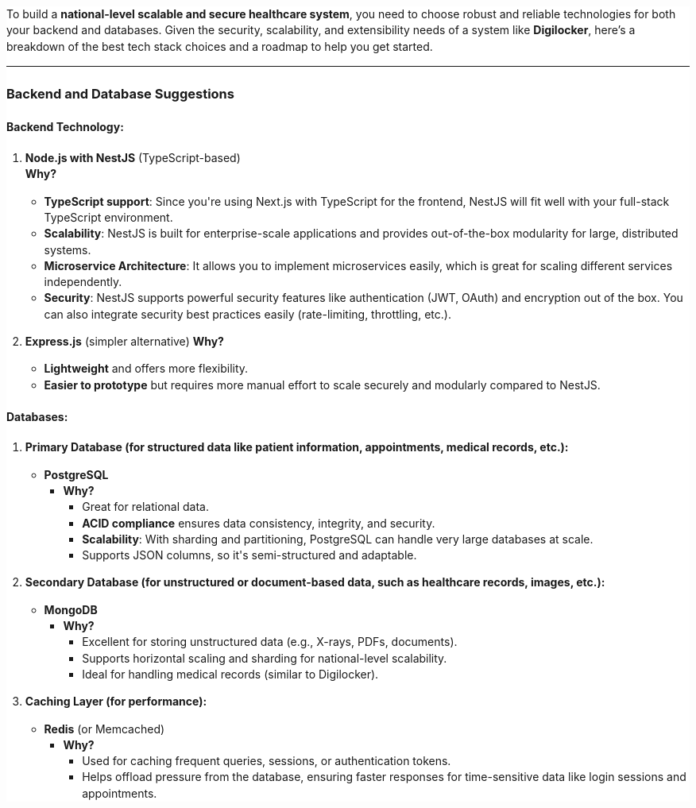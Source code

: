 To build a **national-level scalable and secure healthcare system**, you need to choose robust and reliable technologies for both your backend and databases. Given the security, scalability, and extensibility needs of a system like **Digilocker**, here’s a breakdown of the best tech stack choices and a roadmap to help you get started.

---

### **Backend and Database Suggestions**

#### **Backend Technology:**

1. **Node.js with NestJS** (TypeScript-based)  
   **Why?**
   - **TypeScript support**: Since you're using Next.js with TypeScript for the frontend, NestJS will fit well with your full-stack TypeScript environment.
   - **Scalability**: NestJS is built for enterprise-scale applications and provides out-of-the-box modularity for large, distributed systems.
   - **Microservice Architecture**: It allows you to implement microservices easily, which is great for scaling different services independently.
   - **Security**: NestJS supports powerful security features like authentication (JWT, OAuth) and encryption out of the box. You can also integrate security best practices easily (rate-limiting, throttling, etc.).

2. **Express.js** (simpler alternative)
   **Why?**
   - **Lightweight** and offers more flexibility.
   - **Easier to prototype** but requires more manual effort to scale securely and modularly compared to NestJS.

#### **Databases:**

1. **Primary Database (for structured data like patient information, appointments, medical records, etc.):**
   - **PostgreSQL**
     - **Why?** 
       - Great for relational data.
       - **ACID compliance** ensures data consistency, integrity, and security.
       - **Scalability**: With sharding and partitioning, PostgreSQL can handle very large databases at scale.
       - Supports JSON columns, so it's semi-structured and adaptable.

2. **Secondary Database (for unstructured or document-based data, such as healthcare records, images, etc.):**
   - **MongoDB**
     - **Why?**
       - Excellent for storing unstructured data (e.g., X-rays, PDFs, documents).
       - Supports horizontal scaling and sharding for national-level scalability.
       - Ideal for handling medical records (similar to Digilocker).

3. **Caching Layer (for performance):**
   - **Redis** (or Memcached)
     - **Why?**
       - Used for caching frequent queries, sessions, or authentication tokens.
       - Helps offload pressure from the database, ensuring faster responses for time-sensitive data like login sessions and appointments.
